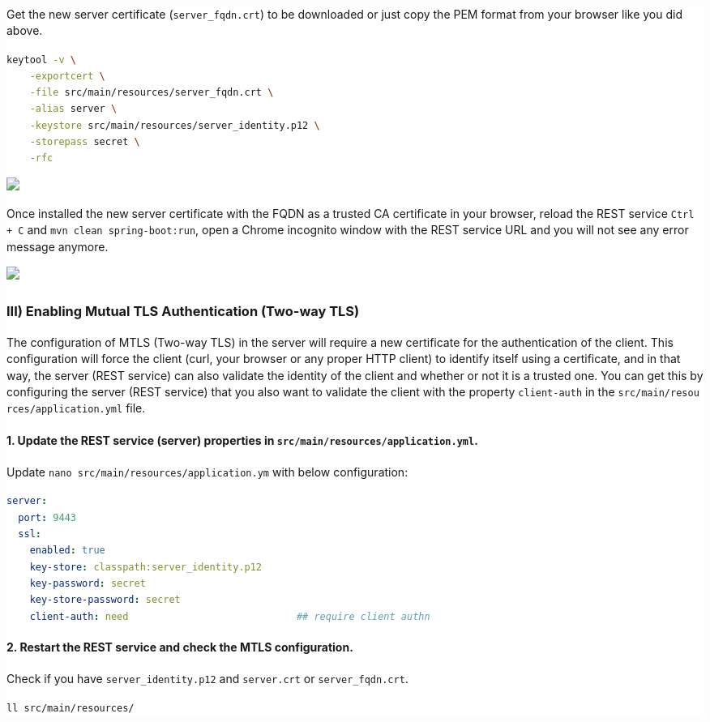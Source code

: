 Get the new server certificate (`server_fqdn.crt`) to be downloaded or just copy the PEM format from your browser like you did above. 
```sh
keytool -v \
    -exportcert \
    -file src/main/resources/server_fqdn.crt \
    -alias server \
    -keystore src/main/resources/server_identity.p12 \
    -storepass secret \
    -rfc 
```

![](../img/mtls-java-1-chrome-6.png)

Once installed the new server certificate with the FQDN as a trusted CA certificate in your browser, reload the REST service `Ctrl + C` and `mvn clean spring-boot:run`, open a Chrome incognito window with the REST service URL and you will not see any error message anymore.

![](../img/mtls-java-1-chrome-7.png)


### III) Enabling Mutual TLS Authentication (Two-way TLS)

The configuration of MTLS (Two-way TLS) in the server will require a new certificate for the authentication of the client. 
This configuration will force the client (curl, your browser or any proper HTTP client) to identify itself using a certificate, and in that way, the server (REST service) 
can also validate the identity of the client and whether or not it is a trusted one. 
You can get this by configuring the server (REST service) that you also want to validate the client with the property `client-auth` in the `src/main/resources/application.yml` file.   

#### 1. Update the REST service (server) properties in `src/main/resources/application.yml`. 


Update `nano src/main/resources/application.ym` with below configuration:

```yaml
server:
  port: 9443
  ssl:
    enabled: true
    key-store: classpath:server_identity.p12
    key-password: secret
    key-store-password: secret
    client-auth: need                             ## require client authn
``` 

#### 2. Restart the REST service and check the MTLS configuration.   

Check if you have `server_identity.p12` and `server.crt` or `server_fqdn.crt`.
```sh
ll src/main/resources/
```
